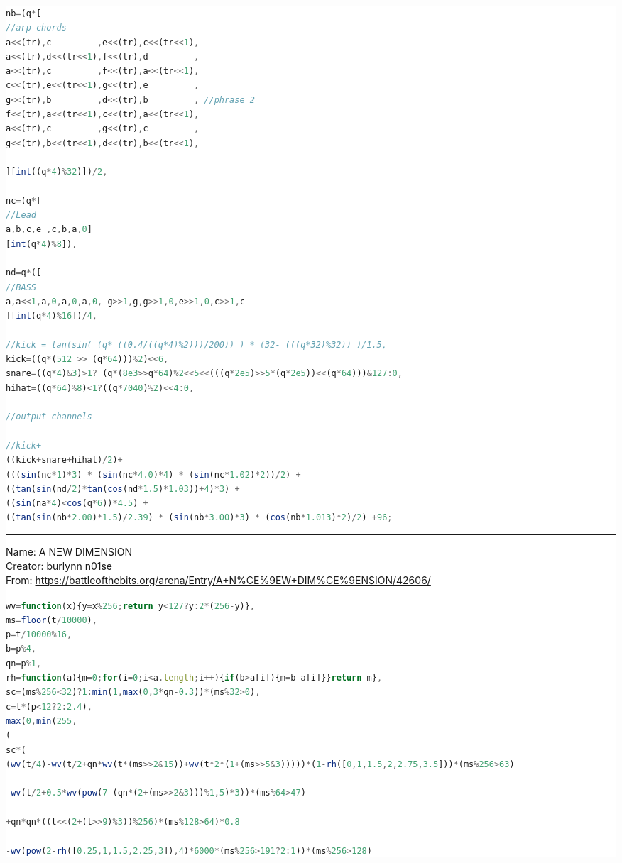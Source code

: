 ```js
nb=(q*[
//arp chords
a<<(tr),c         ,e<<(tr),c<<(tr<<1),
a<<(tr),d<<(tr<<1),f<<(tr),d         ,
a<<(tr),c         ,f<<(tr),a<<(tr<<1),
c<<(tr),e<<(tr<<1),g<<(tr),e         ,
g<<(tr),b         ,d<<(tr),b         , //phrase 2
f<<(tr),a<<(tr<<1),c<<(tr),a<<(tr<<1),
a<<(tr),c         ,g<<(tr),c         ,
g<<(tr),b<<(tr<<1),d<<(tr),b<<(tr<<1),

][int((q*4)%32)])/2,

nc=(q*[
//Lead
a,b,c,e ,c,b,a,0]
[int(q*4)%8]),

nd=q*([
//BASS
a,a<<1,a,0,a,0,a,0, g>>1,g,g>>1,0,e>>1,0,c>>1,c 
][int(q*4)%16])/4,

//kick = tan(sin( (q* ((0.4/((q*4)%2)))/200)) ) * (32- (((q*32)%32)) )/1.5,
kick=((q*(512 >> (q*64)))%2)<<6,
snare=((q*4)&3)>1? (q*(8e3>>q*64)%2<<5<<(((q*2e5)>>5*(q*2e5))<<(q*64)))&127:0,
hihat=((q*64)%8)<1?((q*7040)%2)<<4:0,

//output channels

//kick+
((kick+snare+hihat)/2)+
(((sin(nc*1)*3) * (sin(nc*4.0)*4) * (sin(nc*1.02)*2))/2) + 
((tan(sin(nd/2)*tan(cos(nd*1.5)*1.03))+4)*3) +
((sin(na*4)<cos(q*6))*4.5) +
((tan(sin(nb*2.00)*1.5)/2.39) * (sin(nb*3.00)*3) * (cos(nb*1.013)*2)/2) +96;
```

---

Name: A NΞW DIMΞNSION\
Creator: burlynn n01se\
From: https://battleofthebits.org/arena/Entry/A+N%CE%9EW+DIM%CE%9ENSION/42606/

```js
wv=function(x){y=x%256;return y<127?y:2*(256-y)},
ms=floor(t/10000),
p=t/10000%16,
b=p%4,
qn=p%1,
rh=function(a){m=0;for(i=0;i<a.length;i++){if(b>a[i]){m=b-a[i]}}return m},
sc=(ms%256<32)?1:min(1,max(0,3*qn-0.3))*(ms%32>0),
c=t*(p<12?2:2.4),
max(0,min(255,
(
sc*(
(wv(t/4)-wv(t/2+qn*wv(t*(ms>>2&15))+wv(t*2*(1+(ms>>5&3)))))*(1-rh([0,1,1.5,2,2.75,3.5]))*(ms%256>63)

-wv(t/2+0.5*wv(pow(7-(qn*(2+(ms>>2&3)))%1,5)*3))*(ms%64>47)

+qn*qn*((t<<(2+(t>>9)%3))%256)*(ms%128>64)*0.8

-wv(pow(2-rh([0.25,1,1.5,2.25,3]),4)*6000*(ms%256>191?2:1))*(ms%256>128)
```